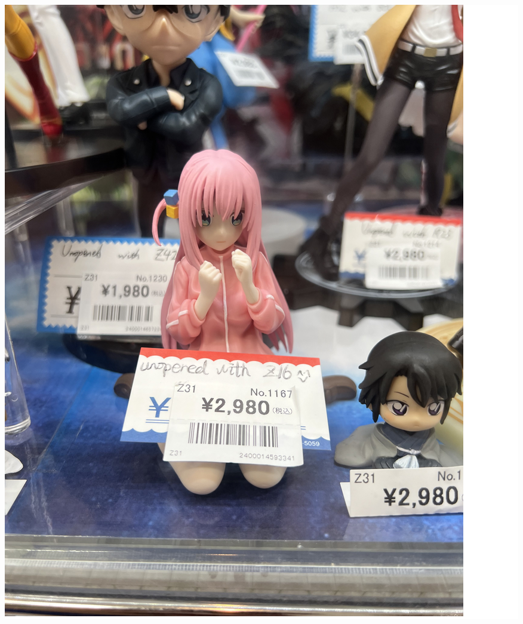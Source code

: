 ​![20230825_044630196_iOS.heic](travel_jpn/20230825_044630196_iOS.heic-20231117103623-4hhvq4x.jpg)​
